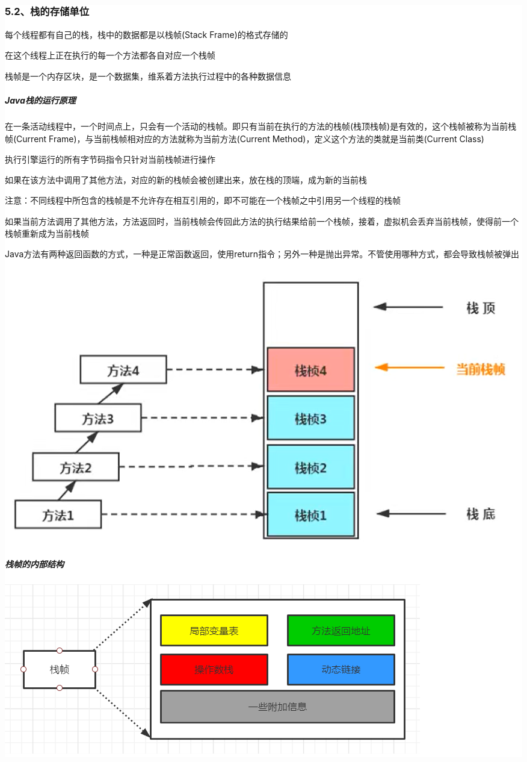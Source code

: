 ### 5.2、栈的存储单位

每个线程都有自己的栈，栈中的数据都是以栈帧(Stack Frame)的格式存储的

在这个线程上正在执行的每一个方法都各自对应一个栈帧

栈帧是一个内存区块，是一个数据集，维系着方法执行过程中的各种数据信息

##### Java栈的运行原理

在一条活动线程中，一个时间点上，只会有一个活动的栈帧。即只有当前在执行的方法的栈帧(栈顶栈帧)是有效的，这个栈帧被称为当前栈帧(Current Frame)，与当前栈帧相对应的方法就称为当前方法(Current Method)，定义这个方法的类就是当前类(Current Class)

执行引擎运行的所有字节码指令只针对当前栈帧进行操作

如果在该方法中调用了其他方法，对应的新的栈帧会被创建出来，放在栈的顶端，成为新的当前栈

注意：不同线程中所包含的栈帧是不允许存在相互引用的，即不可能在一个栈帧之中引用另一个线程的栈帧

如果当前方法调用了其他方法，方法返回时，当前栈帧会传回此方法的执行结果给前一个栈帧，接着，虚拟机会丢弃当前栈帧，使得前一个栈帧重新成为当前栈帧

Java方法有两种返回函数的方式，一种是正常函数返回，使用return指令；另外一种是抛出异常。不管使用哪种方式，都会导致栈帧被弹出

![image-20210205104238632](尚硅谷JVM.assets/image-20210205104238632.png)

##### 栈帧的内部结构

![image-20210205143954211](尚硅谷JVM.assets/image-20210205143954211.png)

